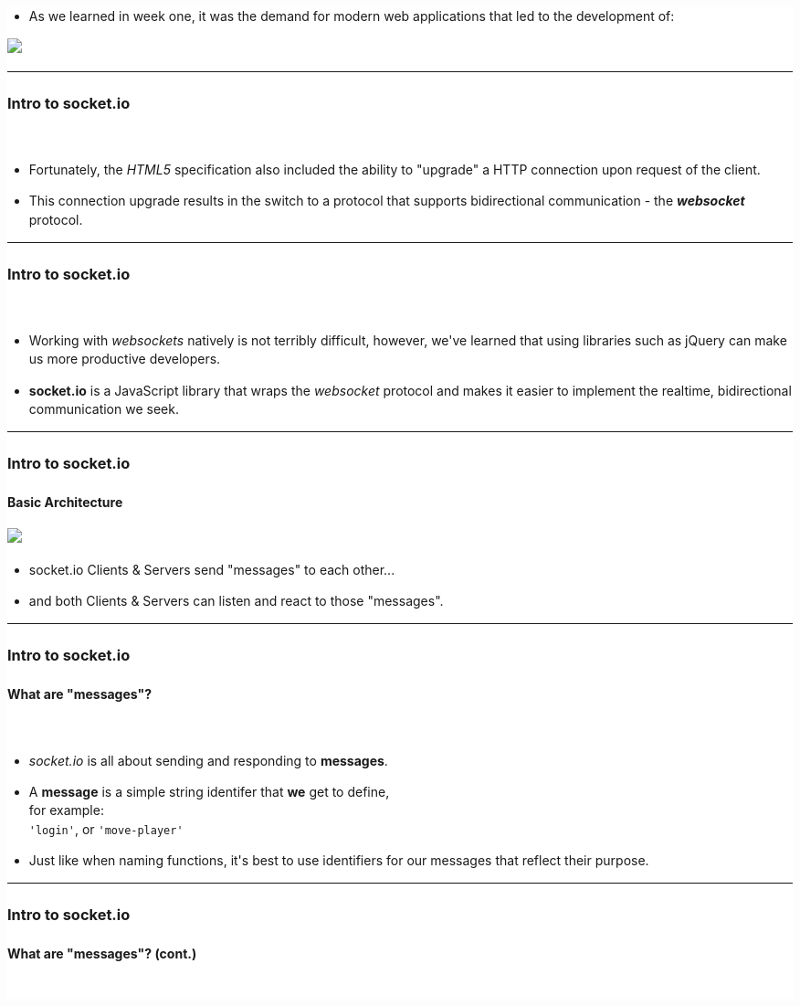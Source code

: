 - <p>As we learned in week one, it was the demand for modern web applications that led to the development of:</p>

<img src="https://i.imgur.com/KEq27hY.png" height="400">

---
### Intro to <span style="text-transform:lowercase">socket.io</span>
<br>

- Fortunately, the _HTML5_ specification also included the ability to "upgrade" a HTTP connection upon request of the client.

- This connection upgrade results in the switch to a protocol that supports bidirectional communication - the **_websocket_** protocol.

---
### Intro to <span style="text-transform:lowercase">socket.io</span>
<br>

- Working with _websockets_ natively is not terribly difficult, however, we've learned that using libraries such as jQuery can make us more productive developers.

- **socket.io** is a JavaScript library that wraps the _websocket_ protocol and makes it easier to implement the realtime, bidirectional communication we seek.

---
### Intro to <span style="text-transform:lowercase">socket.io</span>
#### Basic Architecture

<img src="https://i.imgur.com/Y5EnZR3.png" width="800">

- <p>socket.io Clients & Servers send "messages" to each other...</p>

- and both Clients & Servers can listen and react to those "messages".

---
### Intro to <span style="text-transform:lowercase">socket.io</span>
#### What are "messages"?
<br>

- _socket.io_ is all about sending and responding to **messages**.

- A **message** is a simple string identifer that **we** get to define,<br>for example:<br>`'login'`, or `'move-player'`

- Just like when naming functions, it's best to use identifiers for our messages that reflect their purpose.

---
### Intro to <span style="text-transform:lowercase">socket.io</span>
#### What are "messages"? (cont.)
<br>
